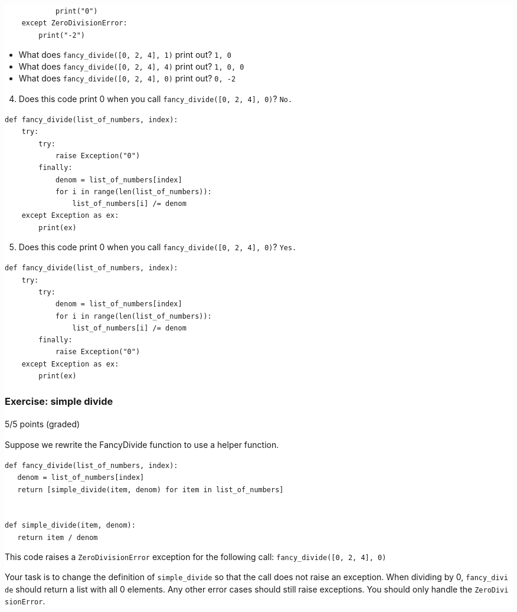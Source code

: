```
            print("0")
    except ZeroDivisionError:
        print("-2")
```
* What does `fancy_divide([0, 2, 4], 1)` print out? `1, 0`
* What does `fancy_divide([0, 2, 4], 4)` print out? `1, 0, 0`
* What does `fancy_divide([0, 2, 4], 0)` print out? `0, -2`

4. Does this code print 0 when you call `fancy_divide([0, 2, 4], 0)`? `No.`
```
def fancy_divide(list_of_numbers, index):
    try:
        try:
            raise Exception("0")
        finally:
            denom = list_of_numbers[index]
            for i in range(len(list_of_numbers)):
                list_of_numbers[i] /= denom
    except Exception as ex:
        print(ex)
```

5. Does this code print 0 when you call `fancy_divide([0, 2, 4], 0)`? `Yes.` 
```
def fancy_divide(list_of_numbers, index):
    try:
        try:
            denom = list_of_numbers[index]
            for i in range(len(list_of_numbers)):
                list_of_numbers[i] /= denom
        finally:
            raise Exception("0")
    except Exception as ex:
        print(ex)
```

### Exercise: simple divide
5/5 points (graded)

Suppose we rewrite the FancyDivide function to use a helper function.
```
def fancy_divide(list_of_numbers, index):
   denom = list_of_numbers[index]
   return [simple_divide(item, denom) for item in list_of_numbers]


def simple_divide(item, denom):
   return item / denom
```
This code raises a `ZeroDivisionError` exception for the following call: `fancy_divide([0, 2, 4], 0)`

Your task is to change the definition of `simple_divide` so that the call does not raise an exception. When dividing by 0, `fancy_divide` should return a list with all 0 elements. Any other error cases should still raise exceptions. You should only handle the `ZeroDivisionError`.
